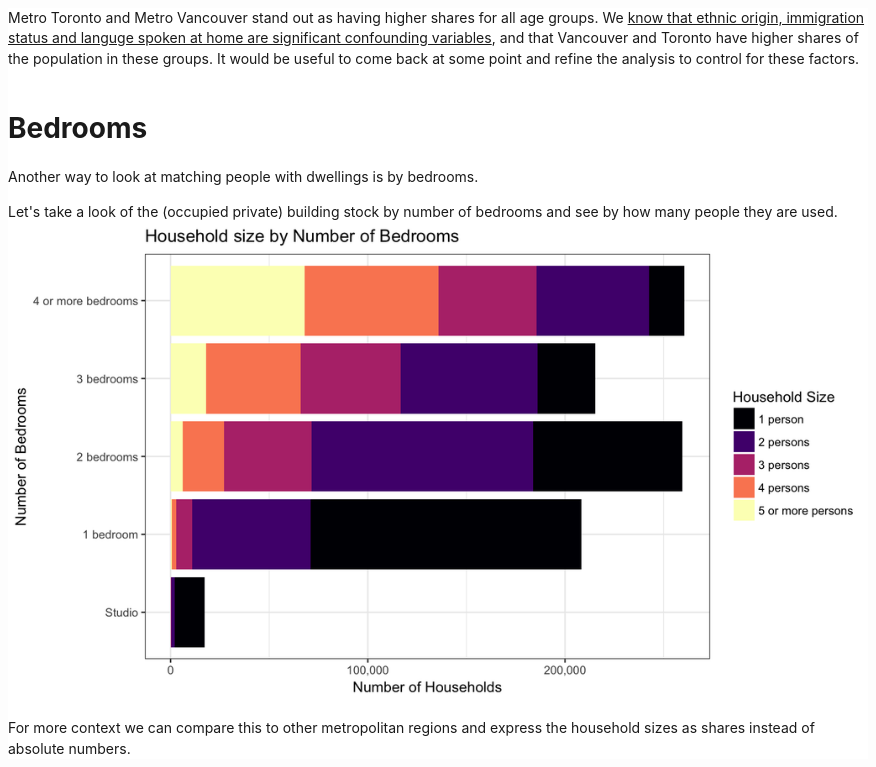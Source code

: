Metro Toronto and Metro Vancouver stand out as having higher shares for all age groups. We [know that ethnic origin, immigration status and languge spoken at home are significant confounding variables](https://www.statcan.gc.ca/pub/75-006-x/2016001/article/14639-eng.htm), and that Vancouver and Toronto have higher shares of the population in these groups. It would be useful to come back at some point and refine the analysis to control for these factors.

# Bedrooms
Another way to look at matching people with dwellings is by bedrooms.



Let's take a look of the (occupied private) building stock by number of bedrooms and see by how many people they are used.
<img src="index_files/figure-html/bedrooms_total-1.png" width="864" />

For more context we can compare this to other metropolitan regions and express the household sizes as shares instead of absolute numbers.
